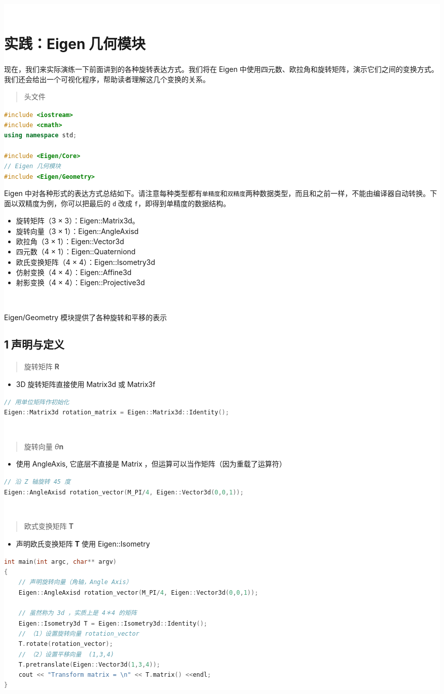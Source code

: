 &emsp;
# 实践：Eigen 几何模块

现在，我们来实际演练一下前面讲到的各种旋转表达方式。我们将在 Eigen 中使用四元数、欧拉角和旋转矩阵，演示它们之间的变换方式。我们还会给出一个可视化程序，帮助读者理解这几个变换的关系。

>头文件
```c++
#include <iostream>
#include <cmath>
using namespace std;

#include <Eigen/Core>
// Eigen 几何模块
#include <Eigen/Geometry>
```

Eigen 中对各种形式的表达方式总结如下。请注意每种类型都有`单精度`和`双精度`两种数据类型，而且和之前一样，不能由编译器自动转换。下面以双精度为例，你可以把最后的 `d` 改成 `f`，即得到单精度的数据结构。
- 旋转矩阵（3 × 3）：Eigen::Matrix3d。
- 旋转向量（3 × 1）：Eigen::AngleAxisd
- 欧拉角（3 × 1）：Eigen::Vector3d
- 四元数（4 × 1）：Eigen::Quaterniond
- 欧氏变换矩阵（4 × 4）：Eigen::Isometry3d
- 仿射变换（4 × 4）：Eigen::Affine3d
- 射影变换（4 × 4）：Eigen::Projective3d

&emsp;

Eigen/Geometry 模块提供了各种旋转和平移的表示

## 1 声明与定义
>旋转矩阵 $\pmb{R}$
- 3D 旋转矩阵直接使用 Matrix3d 或 Matrix3f
```c++
// 用单位矩阵作初始化
Eigen::Matrix3d rotation_matrix = Eigen::Matrix3d::Identity();
```

&emsp;
>旋转向量 $θ\pmb{n}$
- 使用 AngleAxis, 它底层不直接是 Matrix ，但运算可以当作矩阵（因为重载了运算符）
```c++
// 沿 Z 轴旋转 45 度
Eigen::AngleAxisd rotation_vector(M_PI/4, Eigen::Vector3d(0,0,1)); 
```


&emsp;
>欧式变换矩阵 $\pmb{T}$
- 声明欧氏变换矩阵 $\pmb{T}$ 使用 Eigen::Isometry
```c++
int main(int argc, char** argv)
{
    // 声明旋转向量（角轴，Angle Axis）
    Eigen::AngleAxisd rotation_vector(M_PI/4, Eigen::Vector3d(0,0,1)); 

    // 虽然称为 3d ，实质上是 4＊4 的矩阵 
    Eigen::Isometry3d T = Eigen::Isometry3d::Identity(); 
    // （1）设置旋转向量 rotation_vector 
    T.rotate(rotation_vector); 
    // （2）设置平移向量  (1,3,4)
    T.pretranslate(Eigen::Vector3d(1,3,4)); 
    cout << "Transform matrix = \n" << T.matrix() <<endl;
}
```
